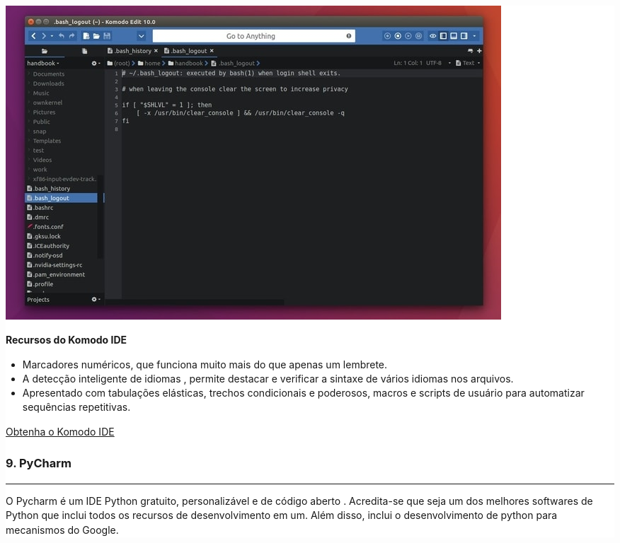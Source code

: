 ![komodo](/assets/img/python/ide/komodo_edit-1.jpg)

**Recursos do Komodo IDE**

+ Marcadores numéricos, que funciona muito mais do que apenas um lembrete.
+ A detecção inteligente de idiomas , permite destacar e verificar a sintaxe de vários idiomas nos arquivos.
+ Apresentado com tabulações elásticas, trechos condicionais e poderosos, macros e scripts de usuário para automatizar sequências repetitivas.

[Obtenha o Komodo IDE](https://www.activestate.com/products/komodo-ide/download-ide/)

### **9. PyCharm**

* * *


<script async src="//pagead2.googlesyndication.com/pagead/js/adsbygoogle.js"></script>
<ins class="adsbygoogle"
style="display:block; text-align:center;"
data-ad-layout="in-article"
data-ad-format="fluid"
data-ad-client="ca-pub-2838251107855362"
data-ad-slot="8549252987"></ins>
<script>
(adsbygoogle = window.adsbygoogle || []).push({});
</script>

O Pycharm é um IDE Python gratuito, personalizável e de código aberto . Acredita-se que seja um dos melhores softwares de Python que inclui todos os recursos de desenvolvimento em um. Além disso, inclui o desenvolvimento de python para mecanismos do Google. 
